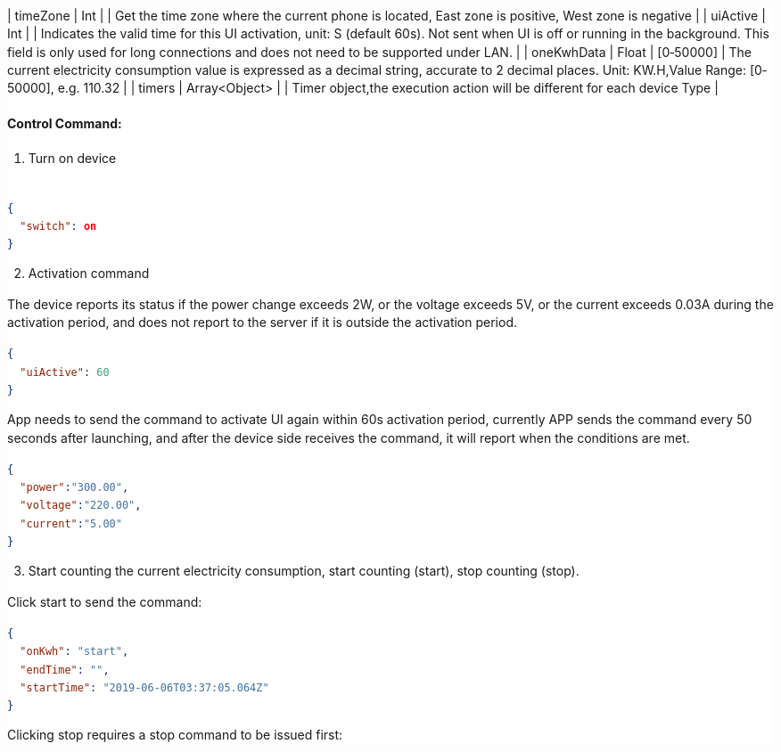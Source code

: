 | timeZone           | Int            |                                          | Get the time zone where the current phone is located, East zone is positive, West zone is negative                                                                                                                                                                                                                                                                                           |
| uiActive           | Int            |                                          | Indicates the valid time for this UI activation, unit: S (default 60s). Not sent when UI is off or running in the background. This field is only used for long connections and does not need to be supported under LAN.                                                                                                                                                                      |
| oneKwhData         | Float          | [0‐50000]                                | The current electricity consumption value is expressed as a decimal string, accurate to 2 decimal places. Unit: KW.H,Value Range: [0‐50000], e.g. 110.32                                                                                                                                                                                                                                     |
| timers             | Array\<Object> |                                          | Timer object,the execution action will be different for each device Type                                                                                                                                                                                                                                                                                                                     |

#### Control Command:

1. Turn on device

```json

{
  "switch": on
}

```

2. Activation command

The device reports its status if the power change exceeds 2W, or the voltage exceeds 5V, or the current exceeds 0.03A during the activation period, and does not report to the server if it is outside the activation period.

```json
{
  "uiActive": 60
}
```

App needs to send the command to activate UI again within 60s activation period, currently APP sends the command every 50 seconds after launching, and after the device side receives the command, it will report when the conditions are met.

```json
{
  "power":"300.00",
  "voltage":"220.00",
  "current":"5.00"
}
```

3. Start counting the current electricity consumption, start counting (start), stop counting (stop).

Click start to send the command:

```json
{
  "onKwh": "start",
  "endTime": "",
  "startTime": "2019-06-06T03:37:05.064Z"
}
```

Clicking stop requires a stop command to be issued first:
